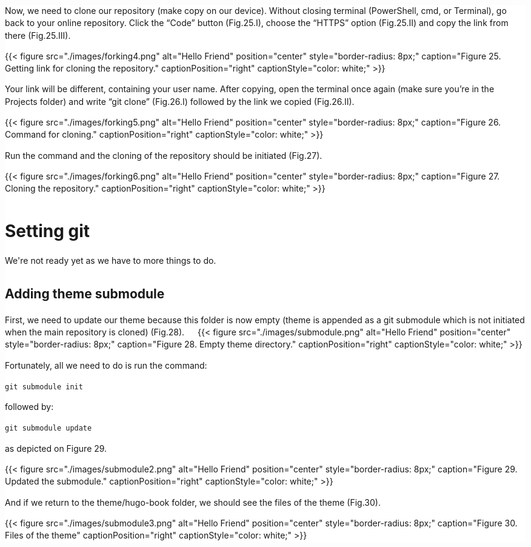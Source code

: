 Now, we need to clone our repository (make copy on our device). Without closing terminal (PowerShell, cmd, or Terminal), go back to your online repository. Click the “Code” button (Fig.25.I), choose the “HTTPS” option (Fig.25.II) and copy the link from there (Fig.25.III).
 
{{< figure src="./images/forking4.png" alt="Hello Friend" position="center" style="border-radius: 8px;" caption="Figure 25. Getting link for cloning the repository." captionPosition="right" captionStyle="color: white;" >}}  

Your link will be different, containing your user name. After copying, open the terminal once again (make sure you’re in the Projects folder) and write “git clone” (Fig.26.I) followed by the link we copied (Fig.26.II).
 
{{< figure src="./images/forking5.png" alt="Hello Friend" position="center" style="border-radius: 8px;" caption="Figure 26. Command for cloning." captionPosition="right" captionStyle="color: white;" >}}  

Run the command and the cloning of the repository should be initiated (Fig.27).

{{< figure src="./images/forking6.png" alt="Hello Friend" position="center" style="border-radius: 8px;" caption="Figure 27. Cloning the repository." captionPosition="right" captionStyle="color: white;" >}} 

# Setting git

We're not ready yet as we have to more things to do.

## Adding theme submodule
First, we need to update our theme because this folder is now empty (theme is appended as a git submodule which is not initiated when the main repository is cloned) (Fig.28).
 
{{< figure src="./images/submodule.png" alt="Hello Friend" position="center" style="border-radius: 8px;" caption="Figure 28. Empty theme directory." captionPosition="right" captionStyle="color: white;" >}} 

Fortunately, all we need to do is run the command:

```console
git submodule init
```

followed by:

```console
git submodule update
```

as depicted on Figure 29.

{{< figure src="./images/submodule2.png" alt="Hello Friend" position="center" style="border-radius: 8px;" caption="Figure 29. Updated the submodule." captionPosition="right" captionStyle="color: white;" >}} 

And if we return to the theme/hugo-book folder, we should see the files of the theme (Fig.30).
 
{{< figure src="./images/submodule3.png" alt="Hello Friend" position="center" style="border-radius: 8px;" caption="Figure 30. Files of the theme" captionPosition="right" captionStyle="color: white;" >}} 
